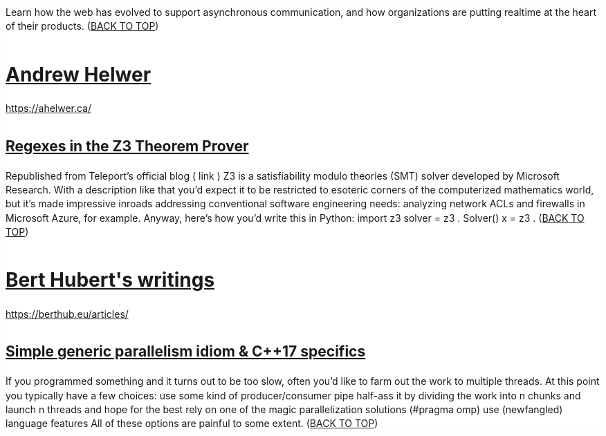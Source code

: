 
Learn how the web has evolved to support asynchronous communication, and how organizations are putting realtime at the heart of their products.
 ([BACK TO TOP](#toc_61e68de89e29d1001ebf3682))



<a name="https://ahelwer.ca/" />

# [Andrew Helwer](https://ahelwer.ca/)

https://ahelwer.ca/



<a name="https://ahelwer.ca/post/2022-01-19-z3-rbac/" />

## [Regexes in the Z3 Theorem Prover](https://ahelwer.ca/post/2022-01-19-z3-rbac/)


Republished from Teleport’s official blog ( link ) Z3 is a satisfiability modulo theories (SMT) solver developed by Microsoft Research. With a description like that you’d expect it to be restricted to esoteric corners of the computerized mathematics world, but it’s made impressive inroads addressing conventional software engineering needs: analyzing network ACLs and firewalls in Microsoft Azure, for example. Anyway, here’s how you’d write this in Python: import z3 solver = z3 . Solver() x = z3 .
 ([BACK TO TOP](#toc_https://ahelwer.ca/post/2022-01-19-z3-rbac/))



<a name="https://berthub.eu/articles/" />

# [Bert Hubert&#39;s writings](https://berthub.eu/articles/)

https://berthub.eu/articles/



<a name="https://berthub.eu/articles/posts/simple-parallelism-idiom/" />

## [Simple generic parallelism idiom &amp; C&#43;&#43;17 specifics](https://berthub.eu/articles/posts/simple-parallelism-idiom/)


If you programmed something and it turns out to be too slow, often you’d like to farm out the work to multiple threads. At this point you typically have a few choices: use some kind of producer/consumer pipe half-ass it by dividing the work into n chunks and launch n threads and hope for the best rely on one of the magic parallelization solutions (#pragma omp) use (newfangled) language features All of these options are painful to some extent.
 ([BACK TO TOP](#toc_https://berthub.eu/articles/posts/simple-parallelism-idiom/))



<a name="https://lemire.me/blog" />
